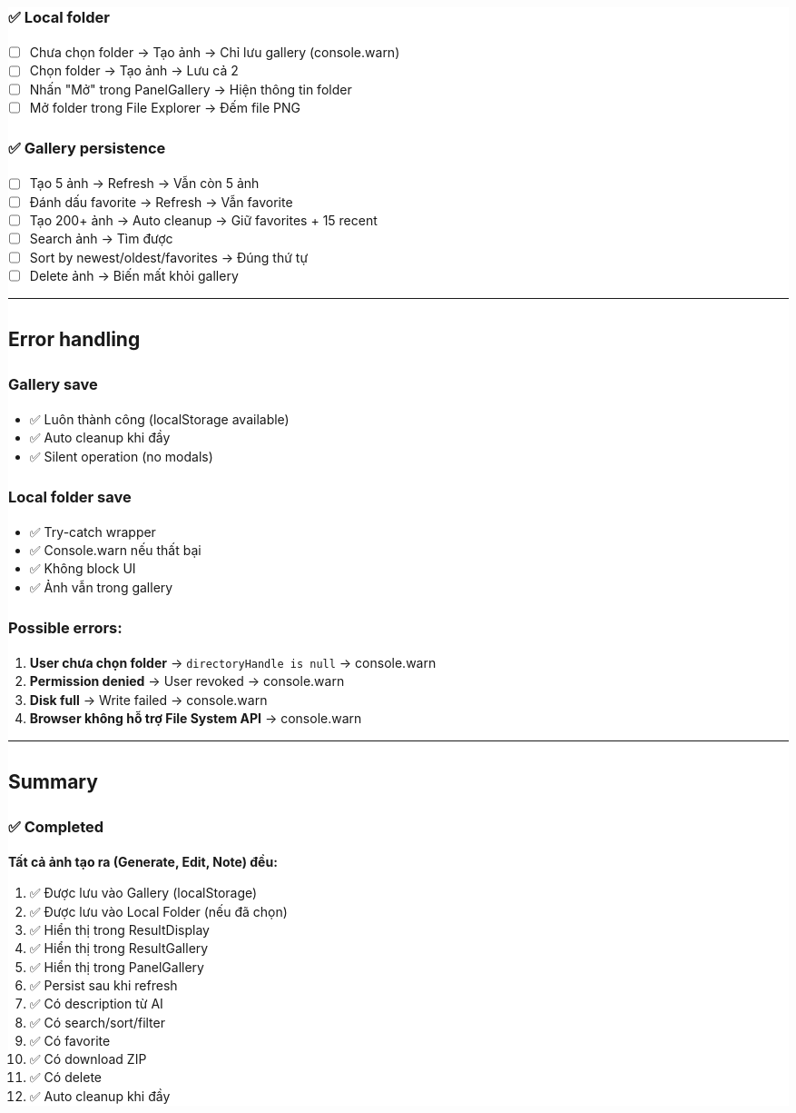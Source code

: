 ### ✅ Local folder
- [ ] Chưa chọn folder → Tạo ảnh → Chỉ lưu gallery (console.warn)
- [ ] Chọn folder → Tạo ảnh → Lưu cả 2
- [ ] Nhấn "Mở" trong PanelGallery → Hiện thông tin folder
- [ ] Mở folder trong File Explorer → Đếm file PNG

### ✅ Gallery persistence
- [ ] Tạo 5 ảnh → Refresh → Vẫn còn 5 ảnh
- [ ] Đánh dấu favorite → Refresh → Vẫn favorite
- [ ] Tạo 200+ ảnh → Auto cleanup → Giữ favorites + 15 recent
- [ ] Search ảnh → Tìm được
- [ ] Sort by newest/oldest/favorites → Đúng thứ tự
- [ ] Delete ảnh → Biến mất khỏi gallery

---

## Error handling

### Gallery save
- ✅ Luôn thành công (localStorage available)
- ✅ Auto cleanup khi đầy
- ✅ Silent operation (no modals)

### Local folder save
- ✅ Try-catch wrapper
- ✅ Console.warn nếu thất bại
- ✅ Không block UI
- ✅ Ảnh vẫn trong gallery

### Possible errors:
1. **User chưa chọn folder** → `directoryHandle is null` → console.warn
2. **Permission denied** → User revoked → console.warn
3. **Disk full** → Write failed → console.warn
4. **Browser không hỗ trợ File System API** → console.warn

---

## Summary

### ✅ Completed

**Tất cả ảnh tạo ra (Generate, Edit, Note) đều:**
1. ✅ Được lưu vào Gallery (localStorage)
2. ✅ Được lưu vào Local Folder (nếu đã chọn)
3. ✅ Hiển thị trong ResultDisplay
4. ✅ Hiển thị trong ResultGallery
5. ✅ Hiển thị trong PanelGallery
6. ✅ Persist sau khi refresh
7. ✅ Có description từ AI
8. ✅ Có search/sort/filter
9. ✅ Có favorite
10. ✅ Có download ZIP
11. ✅ Có delete
12. ✅ Auto cleanup khi đầy
